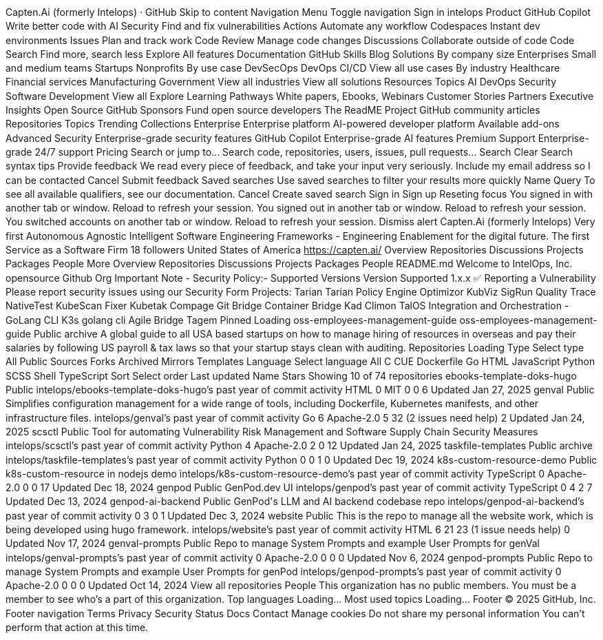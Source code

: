 Capten.Ai (formerly Intelops) · GitHub Skip to content Navigation Menu Toggle navigation Sign in intelops Product GitHub Copilot Write better code with AI Security Find and fix vulnerabilities Actions Automate any workflow Codespaces Instant dev environments Issues Plan and track work Code Review Manage code changes Discussions Collaborate outside of code Code Search Find more, search less Explore All features Documentation GitHub Skills Blog Solutions By company size Enterprises Small and medium teams Startups Nonprofits By use case DevSecOps DevOps CI/CD View all use cases By industry Healthcare Financial services Manufacturing Government View all industries View all solutions Resources Topics AI DevOps Security Software Development View all Explore Learning Pathways White papers, Ebooks, Webinars Customer Stories Partners Executive Insights Open Source GitHub Sponsors Fund open source developers The ReadME Project GitHub community articles Repositories Topics Trending Collections Enterprise Enterprise platform AI-powered developer platform Available add-ons Advanced Security Enterprise-grade security features GitHub Copilot Enterprise-grade AI features Premium Support Enterprise-grade 24/7 support Pricing Search or jump to... Search code, repositories, users, issues, pull requests... Search Clear Search syntax tips Provide feedback We read every piece of feedback, and take your input very seriously. Include my email address so I can be contacted Cancel Submit feedback Saved searches Use saved searches to filter your results more quickly Name Query To see all available qualifiers, see our documentation. Cancel Create saved search Sign in Sign up Reseting focus You signed in with another tab or window. Reload to refresh your session. You signed out in another tab or window. Reload to refresh your session. You switched accounts on another tab or window. Reload to refresh your session. Dismiss alert Capten.Ai (formerly Intelops) Very first Autonomous Agnostic Intelligent Software Engineering Frameworks - Engineering Enablement for the digital future. The first Service as a Software Firm 18 followers United States of America https://capten.ai/ Overview Repositories Discussions Projects Packages People More Overview Repositories Discussions Projects Packages People README.md Welcome to IntelOps, Inc. opensource Github Org Important Note - Security Policy:- Supported Versions Version Supported 1.x.x ✅ Reporting a Vulnerability Please report security issues using our Security Form Projects: Tarian Tarian Policy Engine Optimizor KubViz SigRun Quality Trace NativeTest KubeScan Fixer Kubetak Compage Git Bridge Container Bridge Kad Climon TalOS Integration and Orchestration - GoLang CLI K3s golang cli Agile Bridge Tagem Pinned Loading oss-employees-management-guide oss-employees-management-guide Public archive A global guide to all USA based startups on how to manage hiring of resources in overseas and pay their salaries by following US payroll & tax laws so that your startup stays clean with auditing. Repositories Loading Type Select type All Public Sources Forks Archived Mirrors Templates Language Select language All C CUE Dockerfile Go HTML JavaScript Python SCSS Shell TypeScript Sort Select order Last updated Name Stars Showing 10 of 74 repositories ebooks-template-doks-hugo Public intelops/ebooks-template-doks-hugo’s past year of commit activity HTML 0 MIT 0 0 6 Updated Jan 27, 2025 genval Public Simplifies configuration management for a wide range of tools, including Dockerfile, Kubernetes manifests, and other infrastructure files. intelops/genval’s past year of commit activity Go 6 Apache-2.0 5 32 (2 issues need help) 2 Updated Jan 24, 2025 scsctl Public Tool for automating Vulnerability Risk Management and Software Supply Chain Security Measures intelops/scsctl’s past year of commit activity Python 4 Apache-2.0 2 0 12 Updated Jan 24, 2025 taskfile-templates Public archive intelops/taskfile-templates’s past year of commit activity Python 0 0 1 0 Updated Dec 19, 2024 k8s-custom-resource-demo Public k8s-custom-resource in nodejs demo intelops/k8s-custom-resource-demo’s past year of commit activity TypeScript 0 Apache-2.0 0 0 17 Updated Dec 18, 2024 genpod Public GenPod.dev UI intelops/genpod’s past year of commit activity TypeScript 0 4 2 7 Updated Dec 13, 2024 genpod-ai-backend Public GenPod's LLM and AI backend codebase repo intelops/genpod-ai-backend’s past year of commit activity 0 3 0 1 Updated Dec 3, 2024 website Public This is the repo to manage all the website work, which is being developed using hugo framework. intelops/website’s past year of commit activity HTML 6 21 23 (1 issue needs help) 0 Updated Nov 17, 2024 genval-prompts Public Repo to manage System Prompts and example User Prompts for genVal intelops/genval-prompts’s past year of commit activity 0 Apache-2.0 0 0 0 Updated Nov 6, 2024 genpod-prompts Public Repo to manage System Prompts and example User Prompts for genPod intelops/genpod-prompts’s past year of commit activity 0 Apache-2.0 0 0 0 Updated Oct 14, 2024 View all repositories People This organization has no public members. You must be a member to see who’s a part of this organization. Top languages Loading… Most used topics Loading… Footer © 2025 GitHub, Inc. Footer navigation Terms Privacy Security Status Docs Contact Manage cookies Do not share my personal information You can’t perform that action at this time.